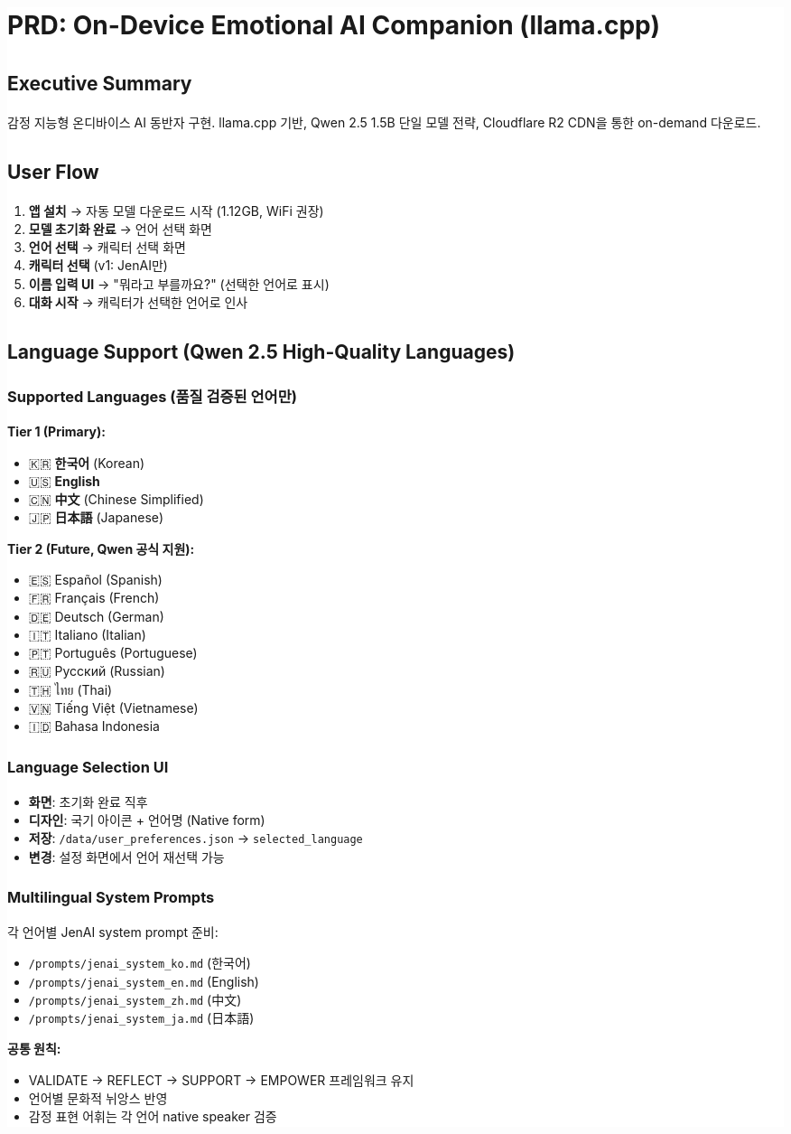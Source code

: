 # PRD: On-Device Emotional AI Companion (llama.cpp)

## Executive Summary
감정 지능형 온디바이스 AI 동반자 구현. llama.cpp 기반, Qwen 2.5 1.5B 단일 모델 전략, Cloudflare R2 CDN을 통한 on-demand 다운로드.

## User Flow
1. **앱 설치** → 자동 모델 다운로드 시작 (1.12GB, WiFi 권장)
2. **모델 초기화 완료** → 언어 선택 화면
3. **언어 선택** → 캐릭터 선택 화면
4. **캐릭터 선택** (v1: JenAI만)
5. **이름 입력 UI** → "뭐라고 부를까요?" (선택한 언어로 표시)
6. **대화 시작** → 캐릭터가 선택한 언어로 인사

## Language Support (Qwen 2.5 High-Quality Languages)

### Supported Languages (품질 검증된 언어만)
**Tier 1 (Primary):**
- 🇰🇷 **한국어** (Korean)
- 🇺🇸 **English**
- 🇨🇳 **中文** (Chinese Simplified)
- 🇯🇵 **日本語** (Japanese)

**Tier 2 (Future, Qwen 공식 지원):**
- 🇪🇸 Español (Spanish)
- 🇫🇷 Français (French)
- 🇩🇪 Deutsch (German)
- 🇮🇹 Italiano (Italian)
- 🇵🇹 Português (Portuguese)
- 🇷🇺 Русский (Russian)
- 🇹🇭 ไทย (Thai)
- 🇻🇳 Tiếng Việt (Vietnamese)
- 🇮🇩 Bahasa Indonesia

### Language Selection UI
- **화면**: 초기화 완료 직후
- **디자인**: 국기 아이콘 + 언어명 (Native form)
- **저장**: `/data/user_preferences.json` → `selected_language`
- **변경**: 설정 화면에서 언어 재선택 가능

### Multilingual System Prompts
각 언어별 JenAI system prompt 준비:
- `/prompts/jenai_system_ko.md` (한국어)
- `/prompts/jenai_system_en.md` (English)
- `/prompts/jenai_system_zh.md` (中文)
- `/prompts/jenai_system_ja.md` (日本語)

**공통 원칙:**
- VALIDATE → REFLECT → SUPPORT → EMPOWER 프레임워크 유지
- 언어별 문화적 뉘앙스 반영
- 감정 표현 어휘는 각 언어 native speaker 검증
